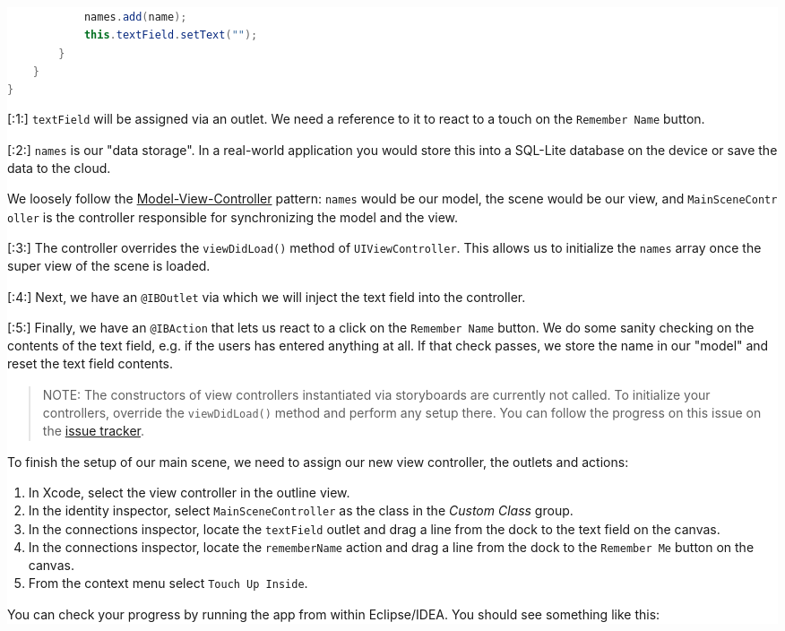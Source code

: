```java
            names.add(name);
            this.textField.setText("");
        }
    }
}
```

[:1:] `textField` will be assigned via an outlet. We need a reference to it to react to a touch on the `Remember Name` button.

[:2:] `names` is our "data storage". In a real-world application you would store this into a SQL-Lite database on the device or save the data to the cloud.

We loosely follow the [Model-View-Controller](https://developer.apple.com/library/ios/documentation/General/Conceptual/DevPedia-CocoaCore/MVC.html) pattern: `names` would be our model, the scene would be our view, and `MainSceneController` is the controller responsible for synchronizing the model and the view.

[:3:] The controller overrides the `viewDidLoad()` method of `UIViewController`. This allows us to initialize the `names` array once the super view of the scene is loaded.

[:4:] Next, we have an `@IBOutlet` via which we will inject the text field into the controller.

[:5:] Finally, we have an `@IBAction` that lets us react to a click on the `Remember Name` button. We do some sanity checking on the contents of the text field, e.g. if the users has entered anything at all. If that check passes, we store the name in our "model" and reset the text field contents.

> NOTE: The constructors of view controllers instantiated via storyboards are currently not called. To initialize your controllers, override the `viewDidLoad()` method and perform any setup there. You can follow the progress on this issue on the [issue tracker](https://github.com/robovm/robovm/issues/894).

To finish the setup of our main scene, we need to assign our new view controller, the outlets and actions:

1. In Xcode, select the view controller in the outline view.
2. In the identity inspector, select `MainSceneController` as the class in the _Custom Class_ group.
2. In the connections inspector, locate the `textField` outlet and drag a line from the dock to the text field on the canvas.
3. In the connections inspector, locate the `rememberName` action and drag a line from the dock to the `Remember Me` button on the canvas.
4. From the context menu select `Touch Up Inside`.

You can check your progress by running the app from within Eclipse/IDEA. You should see something like this:
